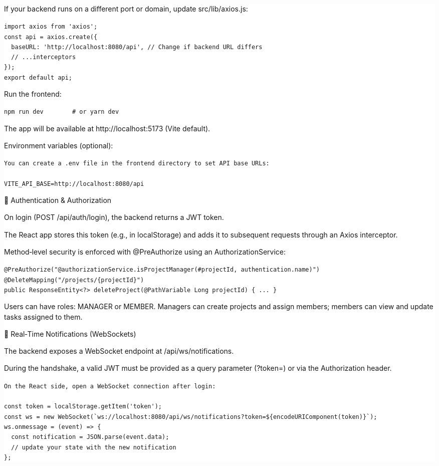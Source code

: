 If your backend runs on a different port or domain, update src/lib/axios.js:
```
import axios from 'axios';
const api = axios.create({
  baseURL: 'http://localhost:8080/api', // Change if backend URL differs
  // ...interceptors
});
export default api;

```
Run the frontend:
```
npm run dev        # or yarn dev

```
The app will be available at http://localhost:5173 (Vite default).

Environment variables (optional):
```
You can create a .env file in the frontend directory to set API base URLs:

VITE_API_BASE=http://localhost:8080/api
```


🔐 Authentication & Authorization

On login (POST /api/auth/login), the backend returns a JWT token.

The React app stores this token (e.g., in localStorage) and adds it to subsequent requests through an Axios interceptor.

Method‑level security is enforced with @PreAuthorize using an AuthorizationService:
```
@PreAuthorize("@authorizationService.isProjectManager(#projectId, authentication.name)")
@DeleteMapping("/projects/{projectId}")
public ResponseEntity<?> deleteProject(@PathVariable Long projectId) { ... }

```
Users can have roles: MANAGER or MEMBER. Managers can create projects and assign members; members can view and update tasks assigned to them.

📡 Real‑Time Notifications (WebSockets)

The backend exposes a WebSocket endpoint at /api/ws/notifications.

During the handshake, a valid JWT must be provided as a query parameter (?token=<JWT>) or via the Authorization header.
```
On the React side, open a WebSocket connection after login:

const token = localStorage.getItem('token');
const ws = new WebSocket(`ws://localhost:8080/api/ws/notifications?token=${encodeURIComponent(token)}`);
ws.onmessage = (event) => {
  const notification = JSON.parse(event.data);
  // update your state with the new notification
};
```
